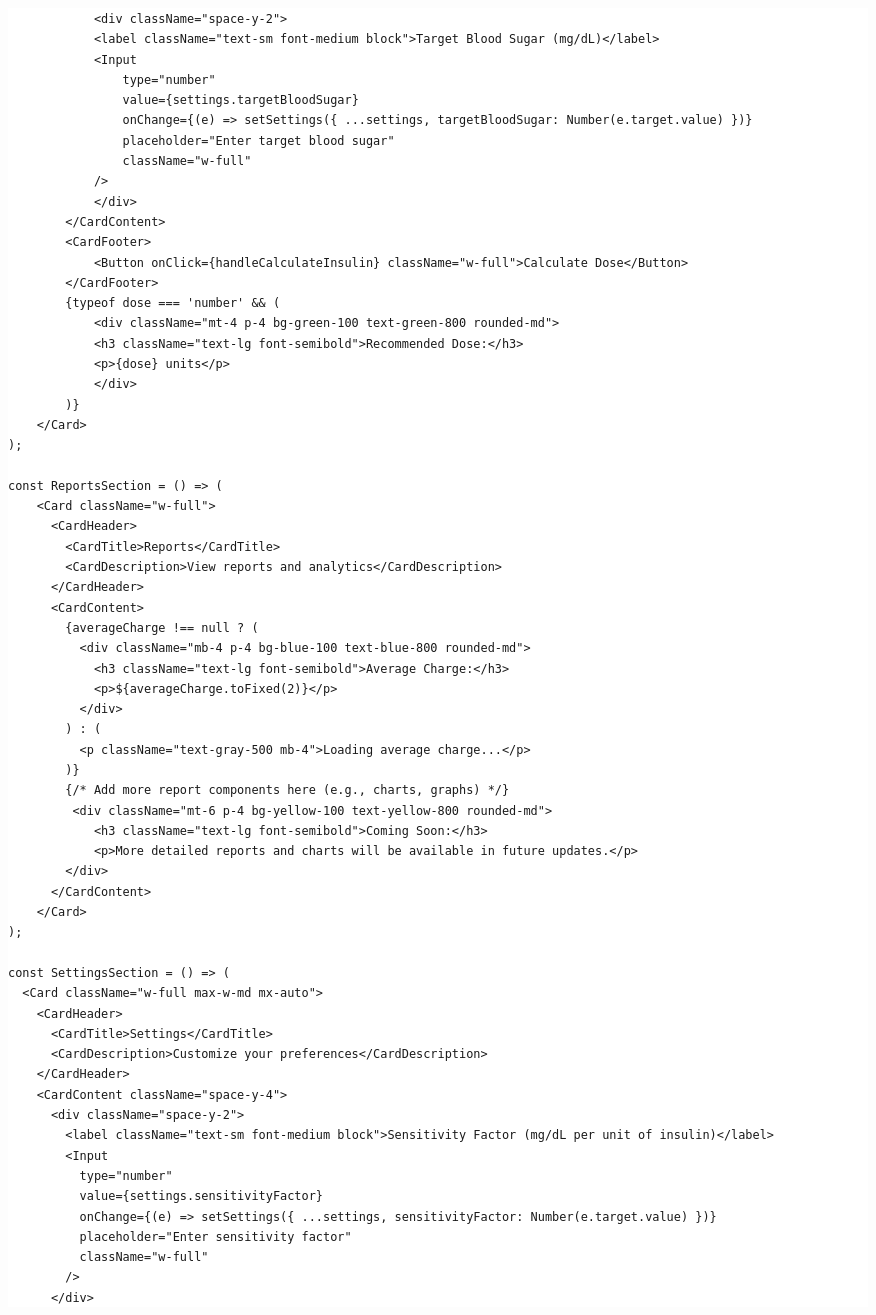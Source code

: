                 <div className="space-y-2">
                <label className="text-sm font-medium block">Target Blood Sugar (mg/dL)</label>
                <Input
                    type="number"
                    value={settings.targetBloodSugar}
                    onChange={(e) => setSettings({ ...settings, targetBloodSugar: Number(e.target.value) })}
                    placeholder="Enter target blood sugar"
                    className="w-full"
                />
                </div>
            </CardContent>
            <CardFooter>
                <Button onClick={handleCalculateInsulin} className="w-full">Calculate Dose</Button>
            </CardFooter>
            {typeof dose === 'number' && (
                <div className="mt-4 p-4 bg-green-100 text-green-800 rounded-md">
                <h3 className="text-lg font-semibold">Recommended Dose:</h3>
                <p>{dose} units</p>
                </div>
            )}
        </Card>
    );

    const ReportsSection = () => (
        <Card className="w-full">
          <CardHeader>
            <CardTitle>Reports</CardTitle>
            <CardDescription>View reports and analytics</CardDescription>
          </CardHeader>
          <CardContent>
            {averageCharge !== null ? (
              <div className="mb-4 p-4 bg-blue-100 text-blue-800 rounded-md">
                <h3 className="text-lg font-semibold">Average Charge:</h3>
                <p>${averageCharge.toFixed(2)}</p>
              </div>
            ) : (
              <p className="text-gray-500 mb-4">Loading average charge...</p>
            )}
            {/* Add more report components here (e.g., charts, graphs) */}
             <div className="mt-6 p-4 bg-yellow-100 text-yellow-800 rounded-md">
                <h3 className="text-lg font-semibold">Coming Soon:</h3>
                <p>More detailed reports and charts will be available in future updates.</p>
            </div>
          </CardContent>
        </Card>
    );

    const SettingsSection = () => (
      <Card className="w-full max-w-md mx-auto">
        <CardHeader>
          <CardTitle>Settings</CardTitle>
          <CardDescription>Customize your preferences</CardDescription>
        </CardHeader>
        <CardContent className="space-y-4">
          <div className="space-y-2">
            <label className="text-sm font-medium block">Sensitivity Factor (mg/dL per unit of insulin)</label>
            <Input
              type="number"
              value={settings.sensitivityFactor}
              onChange={(e) => setSettings({ ...settings, sensitivityFactor: Number(e.target.value) })}
              placeholder="Enter sensitivity factor"
              className="w-full"
            />
          </div>
